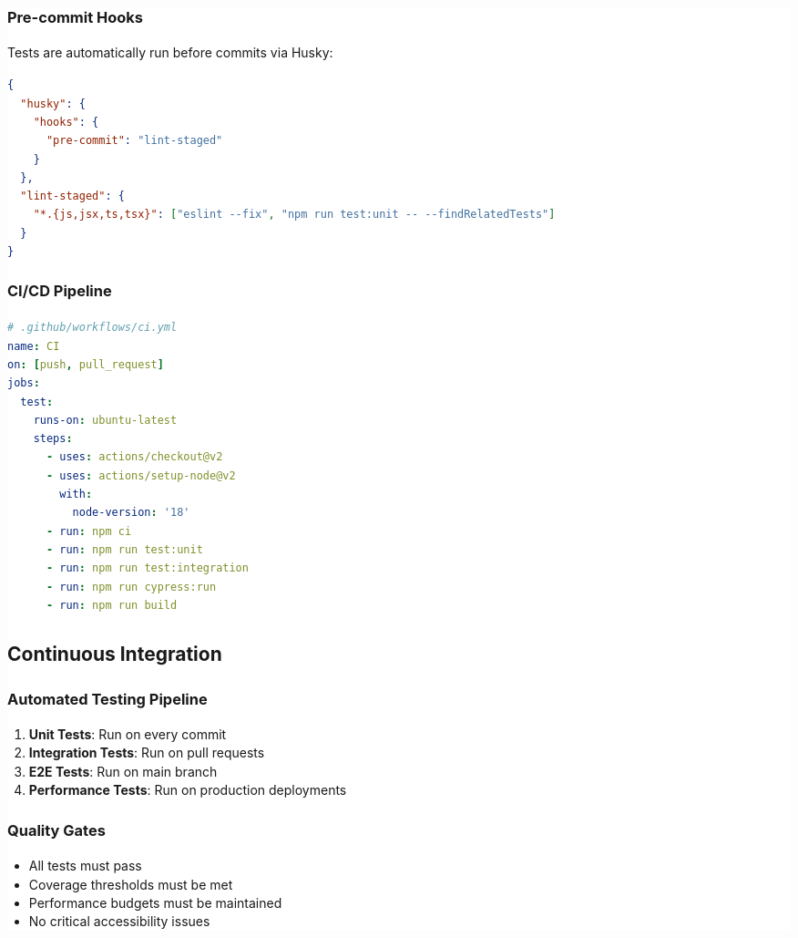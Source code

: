 ### Pre-commit Hooks

Tests are automatically run before commits via Husky:

```json
{
  "husky": {
    "hooks": {
      "pre-commit": "lint-staged"
    }
  },
  "lint-staged": {
    "*.{js,jsx,ts,tsx}": ["eslint --fix", "npm run test:unit -- --findRelatedTests"]
  }
}
```

### CI/CD Pipeline

```yaml
# .github/workflows/ci.yml
name: CI
on: [push, pull_request]
jobs:
  test:
    runs-on: ubuntu-latest
    steps:
      - uses: actions/checkout@v2
      - uses: actions/setup-node@v2
        with:
          node-version: '18'
      - run: npm ci
      - run: npm run test:unit
      - run: npm run test:integration
      - run: npm run cypress:run
      - run: npm run build
```

## Continuous Integration

### Automated Testing Pipeline

1. **Unit Tests**: Run on every commit
2. **Integration Tests**: Run on pull requests
3. **E2E Tests**: Run on main branch
4. **Performance Tests**: Run on production deployments

### Quality Gates

- All tests must pass
- Coverage thresholds must be met
- Performance budgets must be maintained
- No critical accessibility issues
